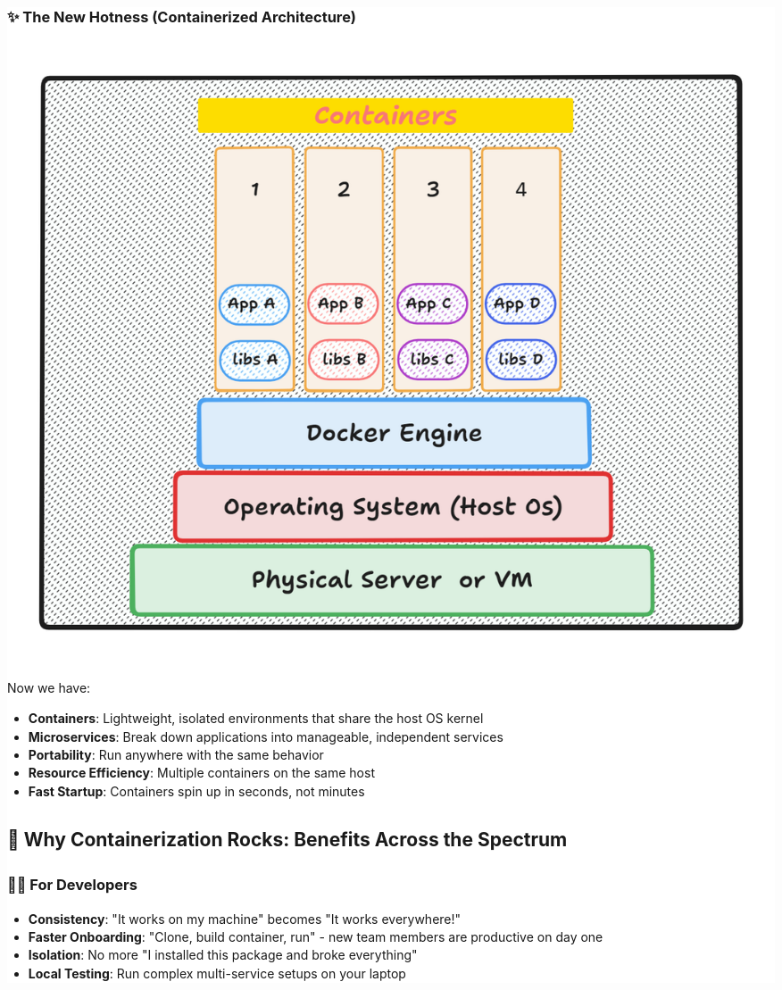### ✨ The New Hotness (Containerized Architecture)

![Containerized Architecture](assets/with_containers.png)

Now we have:

- **Containers**: Lightweight, isolated environments that share the host OS kernel
- **Microservices**: Break down applications into manageable, independent services
- **Portability**: Run anywhere with the same behavior
- **Resource Efficiency**: Multiple containers on the same host
- **Fast Startup**: Containers spin up in seconds, not minutes

## 🚀 Why Containerization Rocks: Benefits Across the Spectrum

### 👩‍💻 For Developers
- **Consistency**: "It works on my machine" becomes "It works everywhere!"
- **Faster Onboarding**: "Clone, build container, run" - new team members are productive on day one
- **Isolation**: No more "I installed this package and broke everything"
- **Local Testing**: Run complex multi-service setups on your laptop
